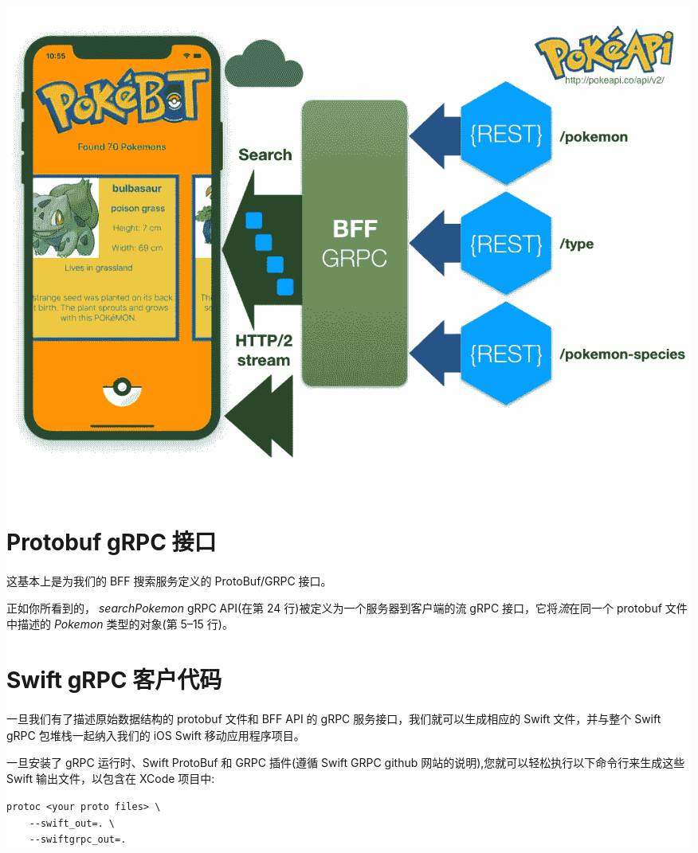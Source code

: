 ![](img/096c3d794e0d34bd42aa8fb0d0fae623.png)

# Protobuf gRPC 接口

这基本上是为我们的 BFF 搜索服务定义的 ProtoBuf/GRPC 接口。

正如你所看到的， *searchPokemon* gRPC API(在第 24 行)被定义为一个服务器到客户端的流 gRPC 接口，它将*流*在同一个 protobuf 文件中描述的 *Pokemon* 类型的对象(第 5–15 行)。

# Swift gRPC 客户代码

一旦我们有了描述原始数据结构的 protobuf 文件和 BFF API 的 gRPC 服务接口，我们就可以生成相应的 Swift 文件，并与整个 Swift gRPC 包堆栈一起纳入我们的 iOS Swift 移动应用程序项目。

一旦安装了 gRPC 运行时、Swift ProtoBuf 和 GRPC 插件(遵循 Swift GRPC github 网站的说明),您就可以轻松执行以下命令行来生成这些 Swift 输出文件，以包含在 XCode 项目中:

```
protoc <your proto files> \
    --swift_out=. \
    --swiftgrpc_out=.
```

